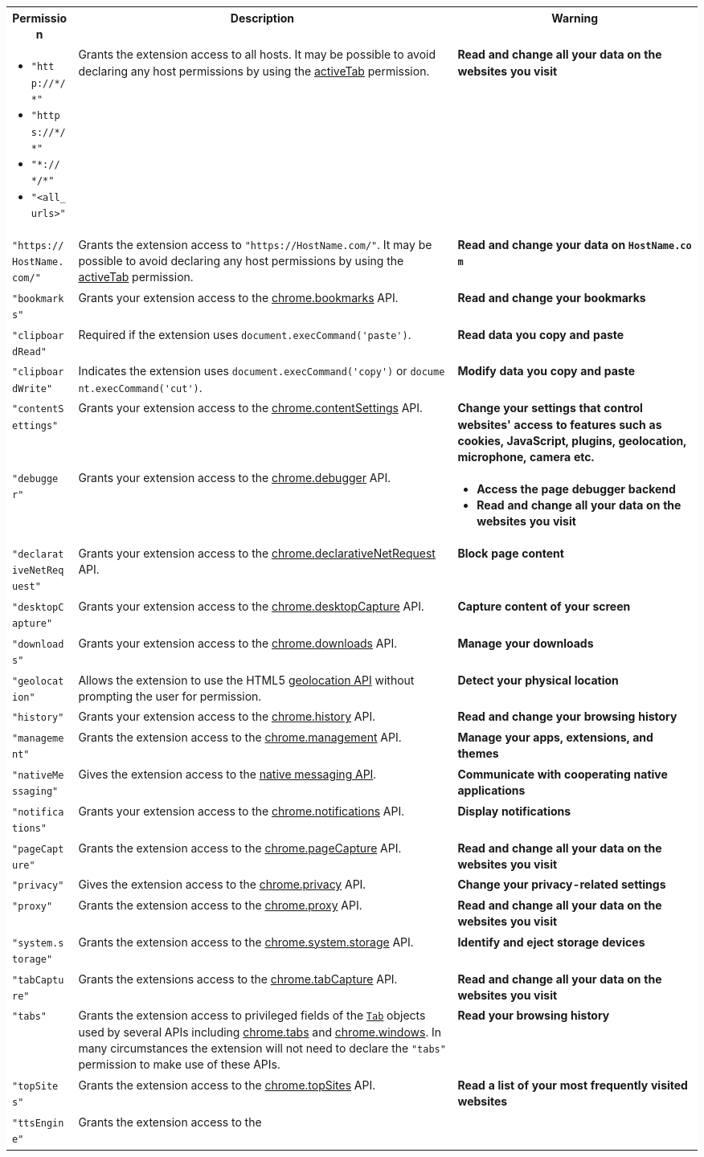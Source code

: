 <table><tbody><tr><th>Permission</th><th>Description</th><th>Warning</th></tr><tr id="match_patterns"><td><ul><li><code>"http://*/*"</code></li><li><code>"https://*/*"</code></li><li><code>"*://*/*"</code></li><li><code>"&lt;all_urls&gt;"</code></li></ul></td><td>Grants the extension access to all hosts. It may be possible to avoid declaring any host permissions by using the <a href="#activeTab_permission">activeTab</a> permission.</td><td><strong>Read and change all your data on the websites you visit</strong></td></tr><tr id="host"><td><code>"https://HostName.com/"</code></td><td>Grants the extension access to <code>"https://HostName.com/"</code>. It may be possible to avoid declaring any host permissions by using the <a href="#activeTab_permission">activeTab</a> permission.</td><td><strong>Read and change your data on <code>HostName.com</code></strong></td></tr><tr id="bookmarks"><td><code>"bookmarks"</code></td><td>Grants your extension access to the <a href="bookmarks">chrome.bookmarks</a> API.</td><td><strong>Read and change your bookmarks</strong></td></tr><tr id="clipboardRead"><td><code>"clipboardRead"</code></td><td>Required if the extension uses <code>document.execCommand('paste')</code>.</td><td><strong>Read data you copy and paste</strong></td></tr><tr id="clipboardWrite"><td><code>"clipboardWrite"</code></td><td>Indicates the extension uses <code>document.execCommand('copy')</code> or <code>document.execCommand('cut')</code>.</td><td><strong>Modify data you copy and paste</strong></td></tr><tr id="contentSettings"><td><code>"contentSettings"</code></td><td>Grants your extension access to the <a href="contentSettings">chrome.contentSettings</a> API.</td><td><strong>Change your settings that control websites' access to features such as cookies, JavaScript, plugins, geolocation, microphone, camera etc.</strong></td></tr><tr id="debugger"><td><code>"debugger"</code></td><td>Grants your extension access to the <a href="debugger">chrome.debugger</a> API.</td><td><ul><li><strong>Access the page debugger backend</strong></li><li><strong>Read and change all your data on the websites you visit</strong></li></ul></td></tr><tr id="declarativeNetRequest"><td><code>"declarativeNetRequest"</code></td><td>Grants your extension access to the <a href="declarativeNetRequest">chrome.declarativeNetRequest</a> API.</td><td><strong>Block page content</strong></td></tr><tr id="desktopCapture"><td><code>"desktopCapture"</code></td><td>Grants your extension access to the <a href="desktopCapture">chrome.desktopCapture</a> API.</td><td><strong>Capture content of your screen</strong></td></tr><tr id="downloads"><td><code>"downloads"</code></td><td>Grants your extension access to the <a href="downloads">chrome.downloads</a> API.</td><td><strong>Manage your downloads</strong></td></tr><tr id="geolocation"><td><code>"geolocation"</code></td><td>Allows the extension to use the HTML5 <a href="http://dev.w3.org/geo/api/spec-source.html">geolocation API</a> without prompting the user for permission.</td><td><strong>Detect your physical location</strong></td></tr><tr id="history"><td><code>"history"</code></td><td>Grants your extension access to the <a href="history">chrome.history</a> API.</td><td><strong>Read and change your browsing history</strong></td></tr><tr id="management"><td><code>"management"</code></td><td>Grants the extension access to the <a href="management">chrome.management</a> API.</td><td><strong>Manage your apps, extensions, and themes</strong></td></tr><tr id="nativeMessaging"><td><code>"nativeMessaging"</code></td><td>Gives the extension access to the <a href="messaging.html#native-messaging">native messaging API</a>.</td><td><strong>Communicate with cooperating native applications</strong></td></tr><tr id="notifications"><td><code>"notifications"</code></td><td>Grants your extension access to the <a href="notifications">chrome.notifications</a> API.</td><td><strong>Display notifications</strong></td></tr><tr id="pageCapture"><td><code>"pageCapture"</code></td><td>Grants the extension access to the <a href="pageCapture">chrome.pageCapture</a> API.</td><td><strong>Read and change all your data on the websites you visit</strong></td></tr><tr id="privacy"><td><code>"privacy"</code></td><td>Gives the extension access to the <a href="privacy">chrome.privacy</a> API.</td><td><strong>Change your privacy-related settings</strong></td></tr><tr id="proxy"><td><code>"proxy"</code></td><td>Grants the extension access to the <a href="proxy">chrome.proxy</a> API.</td><td><strong>Read and change all your data on the websites you visit</strong></td></tr><tr id="system.storage"><td><code>"system.storage"</code></td><td>Grants the extension access to the <a href="system.storage">chrome.system.storage</a> API.</td><td><strong>Identify and eject storage devices</strong></td></tr><tr id="tabCapture"><td><code>"tabCapture"</code></td><td>Grants the extensions access to the <a href="tabCapture">chrome.tabCapture</a> API.</td><td><strong>Read and change all your data on the websites you visit</strong></td></tr><tr id="tabs"><td><code>"tabs"</code></td><td>Grants the extension access to privileged fields of the <a href="https://developer.chrome.com/extensions/tabs#type-Tab"><code>Tab</code></a> objects used by several APIs including <a href="/extensions/tabs">chrome.tabs</a> and <a href="/extensions/windows">chrome.windows</a>. In many circumstances the extension will not need to declare the <code>"tabs"</code> permission to make use of these APIs.</td><td><strong>Read your browsing history</strong></td></tr><tr id="topSites"><td><code>"topSites"</code></td><td>Grants the extension access to the <a href="topSites">chrome.topSites</a> API.</td><td><strong>Read a list of your most frequently visited websites</strong></td></tr><tr id="ttsEngine"><td><code>"ttsEngine"</code></td><td>Grants the extension access to the